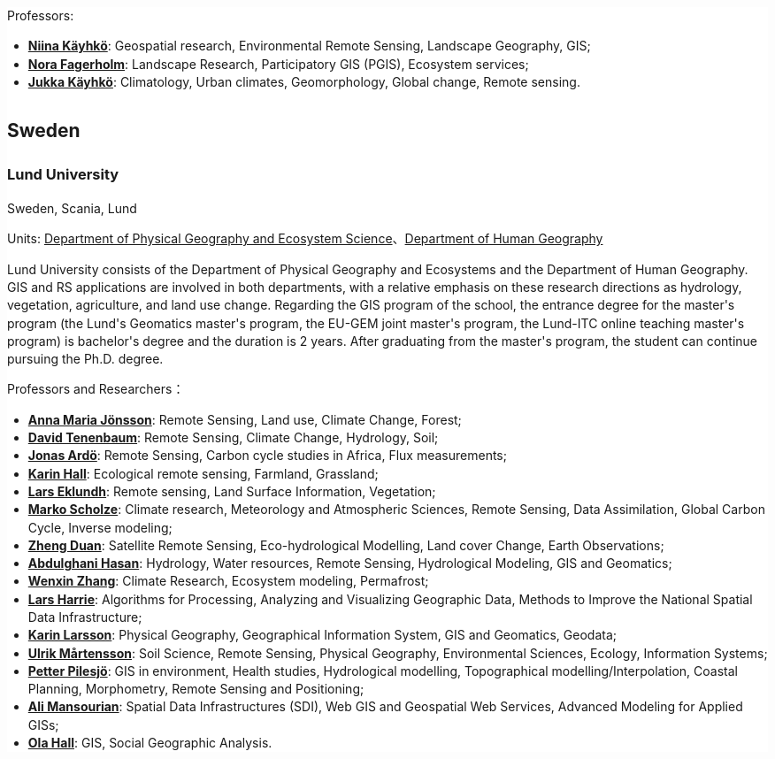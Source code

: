 Professors:

- **[Niina Käyhkö](https://www.utu.fi/en/people/niina-kayhko)**: Geospatial research, Environmental Remote Sensing, Landscape Geography, GIS;
- **[Nora Fagerholm](https://www.utu.fi/en/people/nora-fagerholm)**: Landscape Research, Participatory GIS (PGIS), Ecosystem services;
- **[Jukka Käyhkö](https://www.utu.fi/en/people/jukka-kayhko)**: Climatology, Urban climates, Geomorphology, Global change, Remote sensing.

## Sweden

### Lund University

Sweden, Scania, Lund

Units:  [Department of Physical Geography and Ecosystem Science](https://www.nateko.lu.se/)、[Department of Human Geography](https://www.keg.lu.se/en/start)

Lund University consists of the Department of Physical Geography and Ecosystems and the Department of Human Geography. GIS and RS applications are involved in both departments, with a relative emphasis on these research directions as hydrology, vegetation, agriculture, and land use change. Regarding the GIS program of the school, the entrance degree for the master's program (the Lund's  Geomatics master's program, the EU-GEM joint master's program, the Lund-ITC online teaching master's program) is bachelor's degree and the duration is 2 years. After graduating from the master's program, the student can continue pursuing the Ph.D. degree.

Professors and Researchers：

- **[Anna Maria Jönsson](https://www.nateko.lu.se/anna-maria-jonsson)**: Remote Sensing, Land use, Climate Change, Forest;
- **[David Tenenbaum](https://www.nateko.lu.se/david-tenenbaum)**: Remote Sensing, Climate Change, Hydrology, Soil;
- **[Jonas Ardö](https://www.nateko.lu.se/jonas-ardo)**: Remote Sensing, Carbon cycle studies in Africa, Flux measurements;
- **[Karin Hall](https://www.nateko.lu.se/karin-hall)**: Ecological remote sensing, Farmland, Grassland;
- **[Lars Eklundh](http://web.nateko.lu.se/personal/Lars.Eklundh/)**: Remote sensing, Land Surface Information, Vegetation;
- **[Marko Scholze](https://portal.research.lu.se/portal/en/persons/marko-scholze.html)**: Climate research, Meteorology and Atmospheric Sciences, Remote Sensing, Data Assimilation, Global Carbon Cycle, Inverse modeling;
- **[Zheng Duan](https://portal.research.lu.se/portal/en/persons/zheng-duan.html)**: Satellite Remote Sensing, Eco-hydrological Modelling, Land cover Change, Earth Observations;
- **[Abdulghani Hasan](https://www.nateko.lu.se/abdulghani-hasan)**: Hydrology, Water resources, Remote Sensing, Hydrological Modeling, GIS and Geomatics;
- **[Wenxin Zhang](https://portal.research.lu.se/portal/en/persons/wenxin-zhang.html)**: Climate Research, Ecosystem modeling, Permafrost;
- **[Lars Harrie](https://www.nateko.lu.se/lars-harrie)**: Algorithms for Processing, Analyzing and Visualizing Geographic Data, Methods to Improve the National Spatial Data Infrastructure;
- **[Karin Larsson](https://portal.research.lu.se/portal/en/persons/karin-larsson.html#Overview)**: Physical Geography, Geographical Information System, GIS and Geomatics, Geodata;
- **[Ulrik Mårtensson](https://portal.research.lu.se/portal/en/persons/ulrik-maartensson.html)**: Soil Science, Remote Sensing, Physical Geography, Environmental Sciences, Ecology, Information Systems;
- **[Petter Pilesjö](https://portal.research.lu.se/portal/en/persons/petter-pilesjoe.html)**: GIS in environment, Health studies, Hydrological modelling, Topographical modelling/Interpolation, Coastal Planning, Morphometry, Remote Sensing and Positioning;
- **[Ali Mansourian](https://www.nateko.lu.se/ali-mansourian)**: Spatial Data Infrastructures (SDI), Web GIS and Geospatial Web Services, Advanced Modeling for Applied GISs;
- **[Ola Hall](https://www.keg.lu.se/en/ola-hall)**: GIS, Social Geographic Analysis.
